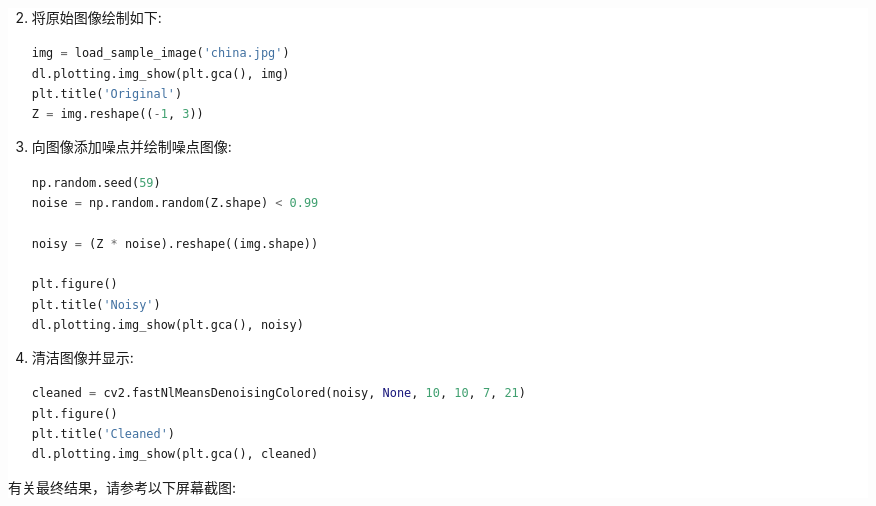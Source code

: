 2.  将原始图像绘制如下:

    ```py
    img = load_sample_image('china.jpg')
    dl.plotting.img_show(plt.gca(), img) 
    plt.title('Original')
    Z = img.reshape((-1, 3))
    ```

3.  向图像添加噪点并绘制噪点图像:

    ```py
    np.random.seed(59)
    noise = np.random.random(Z.shape) < 0.99

    noisy = (Z * noise).reshape((img.shape))

    plt.figure()
    plt.title('Noisy')
    dl.plotting.img_show(plt.gca(), noisy)
    ```

4.  清洁图像并显示:

    ```py
    cleaned = cv2.fastNlMeansDenoisingColored(noisy, None, 10, 10, 7, 21)
    plt.figure()
    plt.title('Cleaned')
    dl.plotting.img_show(plt.gca(), cleaned)
    ```

有关最终结果，请参考以下屏幕截图:
